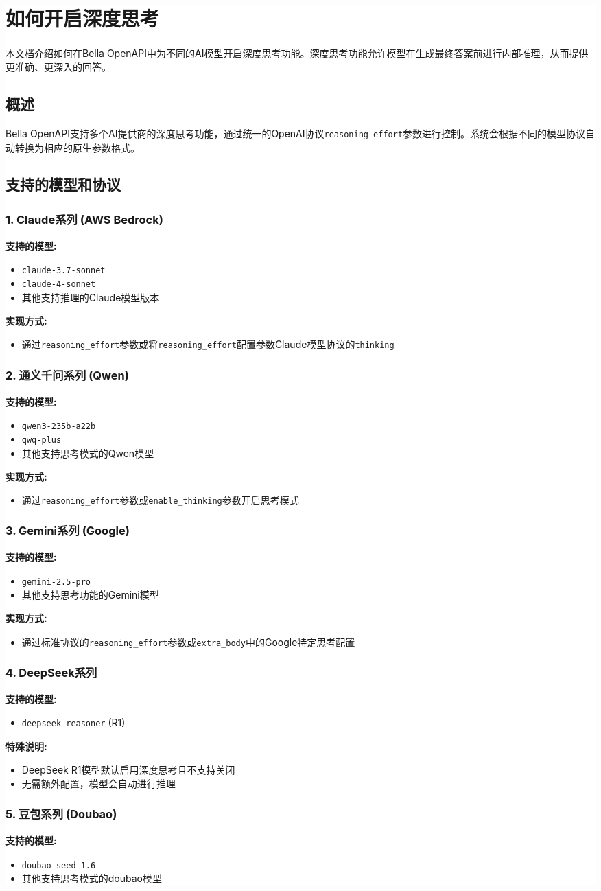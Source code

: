 # 如何开启深度思考

本文档介绍如何在Bella OpenAPI中为不同的AI模型开启深度思考功能。深度思考功能允许模型在生成最终答案前进行内部推理，从而提供更准确、更深入的回答。

## 概述

Bella OpenAPI支持多个AI提供商的深度思考功能，通过统一的OpenAI协议`reasoning_effort`参数进行控制。系统会根据不同的模型协议自动转换为相应的原生参数格式。

## 支持的模型和协议

### 1. Claude系列 (AWS Bedrock)

**支持的模型:**
- `claude-3.7-sonnet`
- `claude-4-sonnet`
- 其他支持推理的Claude模型版本

**实现方式:**
- 通过`reasoning_effort`参数或将`reasoning_effort`配置参数Claude模型协议的`thinking`

### 2. 通义千问系列 (Qwen)

**支持的模型:**
- `qwen3-235b-a22b`
- `qwq-plus`
- 其他支持思考模式的Qwen模型

**实现方式:**
- 通过`reasoning_effort`参数或`enable_thinking`参数开启思考模式

### 3. Gemini系列 (Google)

**支持的模型:**
- `gemini-2.5-pro`
- 其他支持思考功能的Gemini模型

**实现方式:**
- 通过标准协议的`reasoning_effort`参数或`extra_body`中的Google特定思考配置

### 4. DeepSeek系列

**支持的模型:**
- `deepseek-reasoner` (R1)

**特殊说明:**
- DeepSeek R1模型默认启用深度思考且不支持关闭
- 无需额外配置，模型会自动进行推理

### 5. 豆包系列 (Doubao)

**支持的模型:**
- `doubao-seed-1.6`
- 其他支持思考模式的doubao模型
